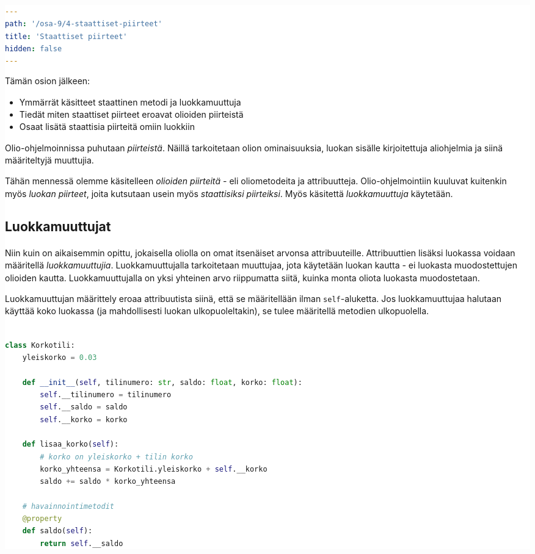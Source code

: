 ```yaml
---
path: '/osa-9/4-staattiset-piirteet'
title: 'Staattiset piirteet'
hidden: false
---
```


<text-box variant='learningObjectives' name='Oppimistavoitteet'>

Tämän osion jälkeen:

- Ymmärrät käsitteet staattinen metodi ja luokkamuuttuja
- Tiedät miten staattiset piirteet eroavat olioiden piirteistä
- Osaat lisätä staattisia piirteitä omiin luokkiin

</text-box>

Olio-ohjelmoinnissa puhutaan _piirteistä_. Näillä tarkoitetaan olion ominaisuuksia, luokan sisälle kirjoitettuja aliohjelmia ja siinä määriteltyjä muuttujia.

Tähän mennessä olemme käsitelleen _olioiden piirteitä_ - eli oliometodeita ja attribuutteja. Olio-ohjelmointiin kuuluvat kuitenkin myös _luokan piirteet_, joita kutsutaan usein myös _staattisiksi piirteiksi_. Myös käsitettä _luokkamuuttuja_ käytetään.

## Luokkamuuttujat

Niin kuin on aikaisemmin opittu, jokaisella oliolla on omat itsenäiset arvonsa attribuuteille. Attribuuttien lisäksi luokassa voidaan määritellä _luokkamuuttujia_. Luokkamuuttujalla tarkoitetaan muuttujaa, jota käytetään luokan kautta - ei luokasta muodostettujen olioiden kautta. Luokkamuuttujalla on yksi yhteinen arvo riippumatta siitä, kuinka monta oliota luokasta muodostetaan.

Luokkamuuttujan määrittely eroaa attribuutista siinä, että se määritellään ilman `self`-aluketta. Jos luokkamuuttujaa halutaan käyttää koko luokassa (ja mahdollisesti luokan ulkopuoleltakin), se tulee määritellä metodien ulkopuolella.

```python

class Korkotili:
    yleiskorko = 0.03

    def __init__(self, tilinumero: str, saldo: float, korko: float):
        self.__tilinumero = tilinumero
        self.__saldo = saldo
        self.__korko = korko

    def lisaa_korko(self):
        # korko on yleiskorko + tilin korko
        korko_yhteensa = Korkotili.yleiskorko + self.__korko
        saldo += saldo * korko_yhteensa

    # havainnointimetodit
    @property
    def saldo(self):
        return self.__saldo


```
